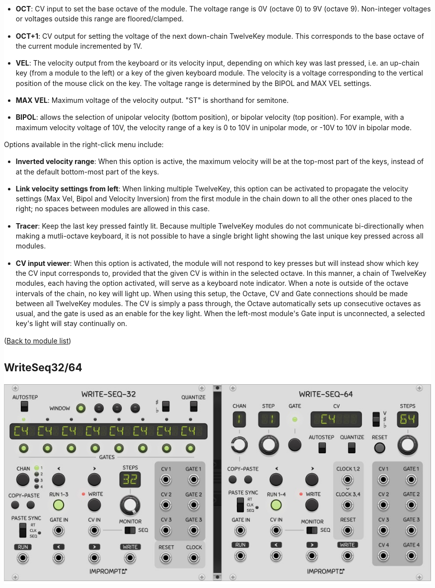 * **OCT**: CV input to set the base octave of the module. The voltage range is 0V (octave 0) to 9V (octave 9). Non-integer voltages or voltages outside this range are floored/clamped. 

* **OCT+1**: CV output for setting the voltage of the next down-chain TwelveKey module. This corresponds to the base octave of the current module incremented by 1V.

* **VEL**: The velocity output from the keyboard or its velocity input, depending on which key was last pressed, i.e. an up-chain key (from a module to the left) or a key of the given keyboard module. The velocity is a voltage corresponding to the vertical position of the mouse click on the key. The voltage range is determined by the BIPOL and MAX VEL settings.

* **MAX VEL**: Maximum voltage of the velocity output. "ST" is shorthand for semitone. 

* **BIPOL**: allows the selection of unipolar velocity (bottom position), or bipolar velocity (top position). For example, with a maximum velocity voltage of 10V, the velocity range of a key is 0 to 10V in unipolar mode, or -10V to 10V in bipolar mode.

Options available in the right-click menu include:

* **Inverted velocity range**: When this option is active, the maximum velocity will be at the top-most part of the keys, instead of at the default bottom-most part of the keys.

* **Link velocity settings from left**: When linking multiple TwelveKey, this option can be activated to propagate the velocity settings (Max Vel, Bipol and Velocity Inversion) from the first module in the chain down to all the other ones placed to the right; no spaces between modules are allowed in this case.

* **Tracer**: Keep the last key pressed faintly lit. Because multiple TwelveKey modules do not communicate bi-directionally when making a mutli-octave keyboard, it is not possible to have a single bright light showing the last unique key pressed across all modules.

* **CV input viewer**: When this option is activated, the module will not respond to key presses but will instead show which  key the CV input corresponds to, provided that the given CV is within in the selected octave. In this manner, a chain of TwelveKey modules, each having the option activated, will serve as a keyboard note indicator. When a note is outside of the octave intervals of the chain, no key will light up. When using this setup, the Octave, CV and Gate connections should be made between all TwelveKey modules. The CV is simply a pass through, the Octave automatically sets up consecutive octaves as usual, and the gate is used as an enable for the key light. When the left-most module's Gate input is unconnected, a selected key's light will stay continually on.

([Back to module list](#modules))



<a id="write-seq"></a>
## WriteSeq32/64

![IM](res/img/WriteSeqs.jpg)
